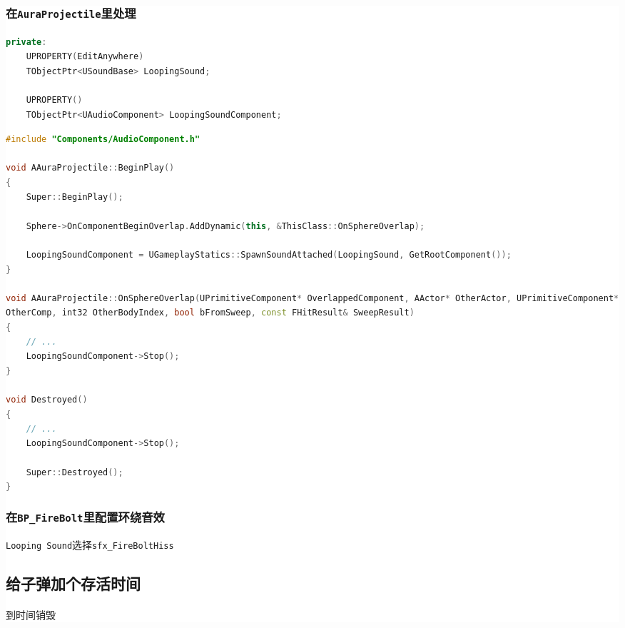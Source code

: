 ### 在`AuraProjectile`里处理

```cpp
private:
	UPROPERTY(EditAnywhere)
    TObjectPtr<USoundBase> LoopingSound;

	UPROPERTY()
	TObjectPtr<UAudioComponent> LoopingSoundComponent; 
```



```cpp
#include "Components/AudioComponent.h"

void AAuraProjectile::BeginPlay()
{
	Super::BeginPlay();

	Sphere->OnComponentBeginOverlap.AddDynamic(this, &ThisClass::OnSphereOverlap);
    
    LoopingSoundComponent = UGameplayStatics::SpawnSoundAttached(LoopingSound, GetRootComponent());
}

void AAuraProjectile::OnSphereOverlap(UPrimitiveComponent* OverlappedComponent, AActor* OtherActor, UPrimitiveComponent* OtherComp, int32 OtherBodyIndex, bool bFromSweep, const FHitResult& SweepResult)
{
	// ...
    LoopingSoundComponent->Stop();
}

void Destroyed()
{
    // ...
    LoopingSoundComponent->Stop();
    
    Super::Destroyed();
}
```



### 在`BP_FireBolt`里配置环绕音效

`Looping Sound`选择`sfx_FireBoltHiss`





## 给子弹加个存活时间

到时间销毁
